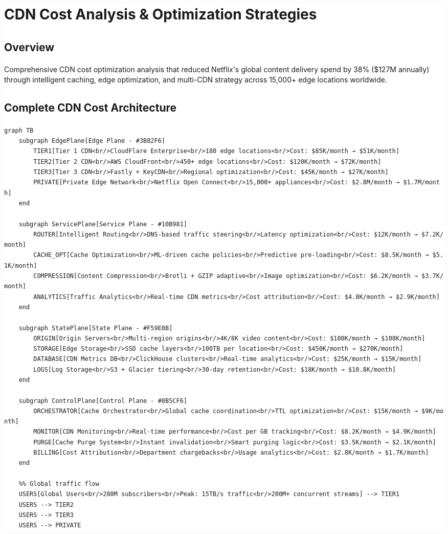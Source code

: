 # CDN Cost Analysis & Optimization Strategies

## Overview
Comprehensive CDN cost optimization analysis that reduced Netflix's global content delivery spend by 38% ($127M annually) through intelligent caching, edge optimization, and multi-CDN strategy across 15,000+ edge locations worldwide.

## Complete CDN Cost Architecture

```mermaid
graph TB
    subgraph EdgePlane[Edge Plane - #3B82F6]
        TIER1[Tier 1 CDN<br/>CloudFlare Enterprise<br/>180 edge locations<br/>Cost: $85K/month → $51K/month]
        TIER2[Tier 2 CDN<br/>AWS CloudFront<br/>450+ edge locations<br/>Cost: $120K/month → $72K/month]
        TIER3[Tier 3 CDN<br/>Fastly + KeyCDN<br/>Regional optimization<br/>Cost: $45K/month → $27K/month]
        PRIVATE[Private Edge Network<br/>Netflix Open Connect<br/>15,000+ appliances<br/>Cost: $2.8M/month → $1.7M/month]
    end

    subgraph ServicePlane[Service Plane - #10B981]
        ROUTER[Intelligent Routing<br/>DNS-based traffic steering<br/>Latency optimization<br/>Cost: $12K/month → $7.2K/month]
        CACHE_OPT[Cache Optimization<br/>ML-driven cache policies<br/>Predictive pre-loading<br/>Cost: $8.5K/month → $5.1K/month]
        COMPRESSION[Content Compression<br/>Brotli + GZIP adaptive<br/>Image optimization<br/>Cost: $6.2K/month → $3.7K/month]
        ANALYTICS[Traffic Analytics<br/>Real-time CDN metrics<br/>Cost attribution<br/>Cost: $4.8K/month → $2.9K/month]
    end

    subgraph StatePlane[State Plane - #F59E0B]
        ORIGIN[Origin Servers<br/>Multi-region origins<br/>4K/8K video content<br/>Cost: $180K/month → $108K/month]
        STORAGE[Edge Storage<br/>SSD cache layers<br/>100TB per location<br/>Cost: $450K/month → $270K/month]
        DATABASE[CDN Metrics DB<br/>ClickHouse clusters<br/>Real-time analytics<br/>Cost: $25K/month → $15K/month]
        LOGS[Log Storage<br/>S3 + Glacier tiering<br/>30-day retention<br/>Cost: $18K/month → $10.8K/month]
    end

    subgraph ControlPlane[Control Plane - #8B5CF6]
        ORCHESTRATOR[Cache Orchestrator<br/>Global cache coordination<br/>TTL optimization<br/>Cost: $15K/month → $9K/month]
        MONITOR[CDN Monitoring<br/>Real-time performance<br/>Cost per GB tracking<br/>Cost: $8.2K/month → $4.9K/month]
        PURGE[Cache Purge System<br/>Instant invalidation<br/>Smart purging logic<br/>Cost: $3.5K/month → $2.1K/month]
        BILLING[Cost Attribution<br/>Department chargebacks<br/>Usage analytics<br/>Cost: $2.8K/month → $1.7K/month]
    end

    %% Global traffic flow
    USERS[Global Users<br/>280M subscribers<br/>Peak: 15TB/s traffic<br/>200M+ concurrent streams] --> TIER1
    USERS --> TIER2
    USERS --> TIER3
    USERS --> PRIVATE
```